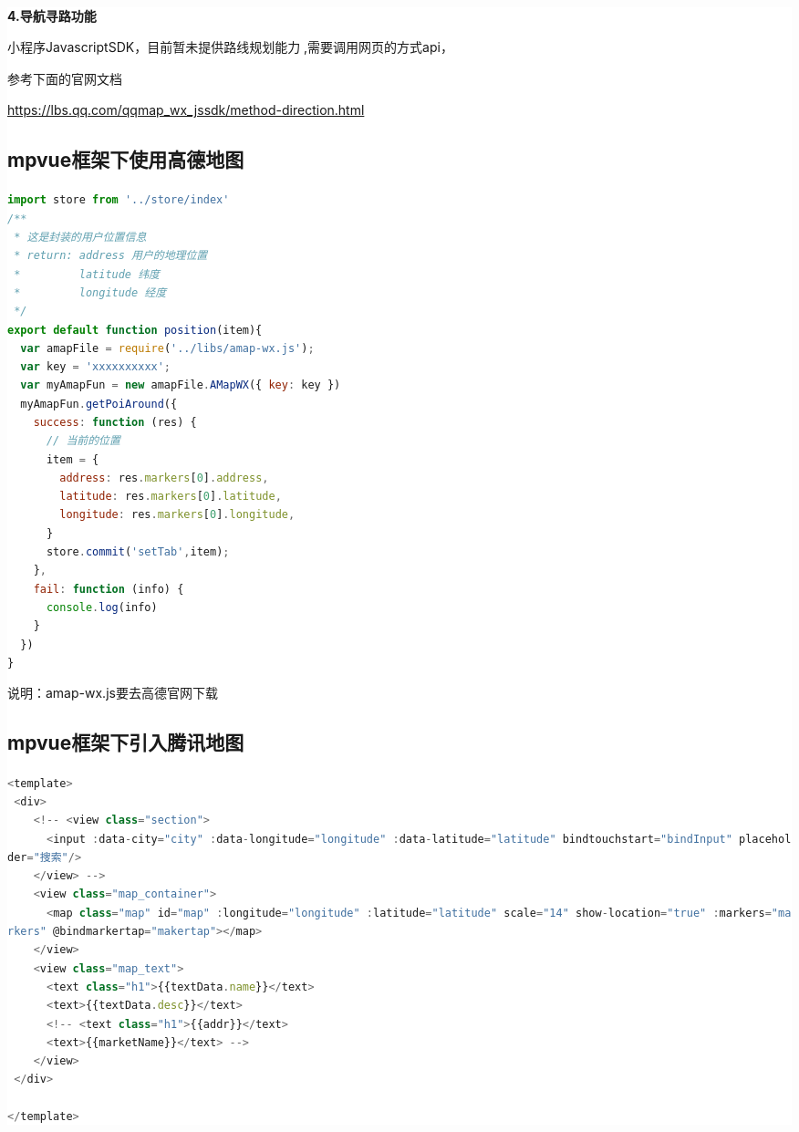 

**4.导航寻路功能**

小程序JavascriptSDK，目前暂未提供路线规划能力 ,需要调用网页的方式api，

参考下面的官网文档

<https://lbs.qq.com/qqmap_wx_jssdk/method-direction.html>



## mpvue框架下使用高德地图

```js
import store from '../store/index'
/**
 * 这是封装的用户位置信息
 * return: address 用户的地理位置
 *         latitude 纬度
 *         longitude 经度
 */
export default function position(item){
  var amapFile = require('../libs/amap-wx.js');
  var key = 'xxxxxxxxxx';
  var myAmapFun = new amapFile.AMapWX({ key: key })
  myAmapFun.getPoiAround({
    success: function (res) {
      // 当前的位置
      item = {
        address: res.markers[0].address,
        latitude: res.markers[0].latitude,
        longitude: res.markers[0].longitude,
      }
      store.commit('setTab',item);
    },
    fail: function (info) {
      console.log(info)
    }
  })
}
```

说明：amap-wx.js要去高德官网下载

## mpvue框架下引入腾讯地图

```js
<template>
 <div>
    <!-- <view class="section">
      <input :data-city="city" :data-longitude="longitude" :data-latitude="latitude" bindtouchstart="bindInput" placeholder="搜索"/>
    </view> -->
    <view class="map_container">
      <map class="map" id="map" :longitude="longitude" :latitude="latitude" scale="14" show-location="true" :markers="markers" @bindmarkertap="makertap"></map>
    </view>
    <view class="map_text">
      <text class="h1">{{textData.name}}</text>
      <text>{{textData.desc}}</text>
      <!-- <text class="h1">{{addr}}</text>
      <text>{{marketName}}</text> -->
    </view>
 </div>
  
</template>
```